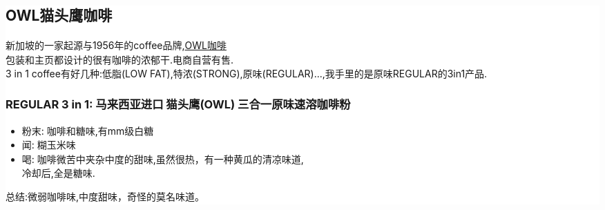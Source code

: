 ## OWL猫头鹰咖啡
新加坡的一家起源与1956年的coffee品牌,[OWL咖啡](https://www.owl.com.sg/zh/)<br>
包装和主页都设计的很有咖啡的浓郁干.电商自营有售.<br>
3 in 1 coffee有好几种:低脂(LOW FAT),特浓(STRONG),原味(REGULAR)...,我手里的是原味REGULAR的3in1产品.
### REGULAR 3 in 1: 马来西亚进口 猫头鹰(OWL) 三合一原味速溶咖啡粉
- 粉末: 咖啡和糖味,有mm级白糖
- 闻: 糊玉米味
- 喝: 咖啡微苦中夹杂中度的甜味,虽然很热，有一种黄瓜的清凉味道,<br>
冷却后,全是糖味.

总结:微弱咖啡味,中度甜味，奇怪的莫名味道。
